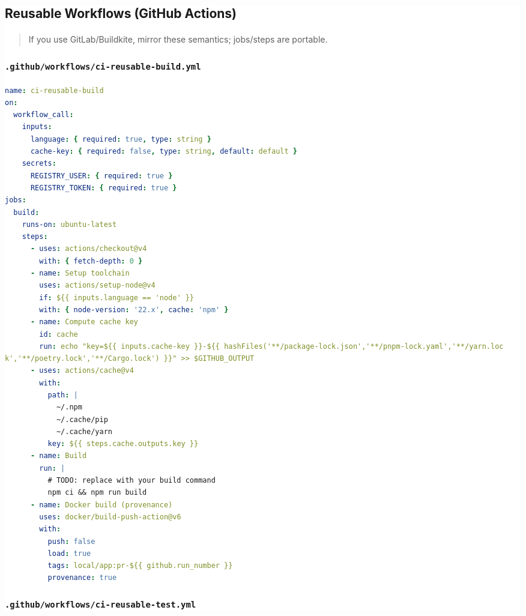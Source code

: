 
## Reusable Workflows (GitHub Actions)

> If you use GitLab/Buildkite, mirror these semantics; jobs/steps are portable.

### `.github/workflows/ci-reusable-build.yml`

```yaml
name: ci-reusable-build
on:
  workflow_call:
    inputs:
      language: { required: true, type: string }
      cache-key: { required: false, type: string, default: default }
    secrets:
      REGISTRY_USER: { required: true }
      REGISTRY_TOKEN: { required: true }
jobs:
  build:
    runs-on: ubuntu-latest
    steps:
      - uses: actions/checkout@v4
        with: { fetch-depth: 0 }
      - name: Setup toolchain
        uses: actions/setup-node@v4
        if: ${{ inputs.language == 'node' }}
        with: { node-version: '22.x', cache: 'npm' }
      - name: Compute cache key
        id: cache
        run: echo "key=${{ inputs.cache-key }}-${{ hashFiles('**/package-lock.json','**/pnpm-lock.yaml','**/yarn.lock','**/poetry.lock','**/Cargo.lock') }}" >> $GITHUB_OUTPUT
      - uses: actions/cache@v4
        with:
          path: |
            ~/.npm
            ~/.cache/pip
            ~/.cache/yarn
          key: ${{ steps.cache.outputs.key }}
      - name: Build
        run: |
          # TODO: replace with your build command
          npm ci && npm run build
      - name: Docker build (provenance)
        uses: docker/build-push-action@v6
        with:
          push: false
          load: true
          tags: local/app:pr-${{ github.run_number }}
          provenance: true
```

### `.github/workflows/ci-reusable-test.yml`

